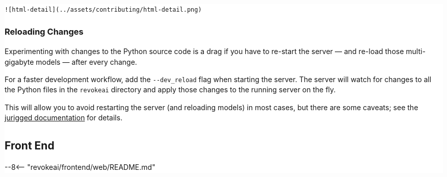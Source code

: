     ![html-detail](../assets/contributing/html-detail.png)

### Reloading Changes

Experimenting with changes to the Python source code is a drag if you have to re-start the server —
and re-load those multi-gigabyte models —
after every change.

For a faster development workflow, add the `--dev_reload` flag when starting the server.
The server will watch for changes to all the Python files in the `revokeai` directory and apply those changes to the
running server on the fly.

This will allow you to avoid restarting the server (and reloading models) in most cases, but there are some caveats; see
the [jurigged documentation](https://github.com/breuleux/jurigged#caveats) for details.


## Front End



--8<-- "revokeai/frontend/web/README.md"
